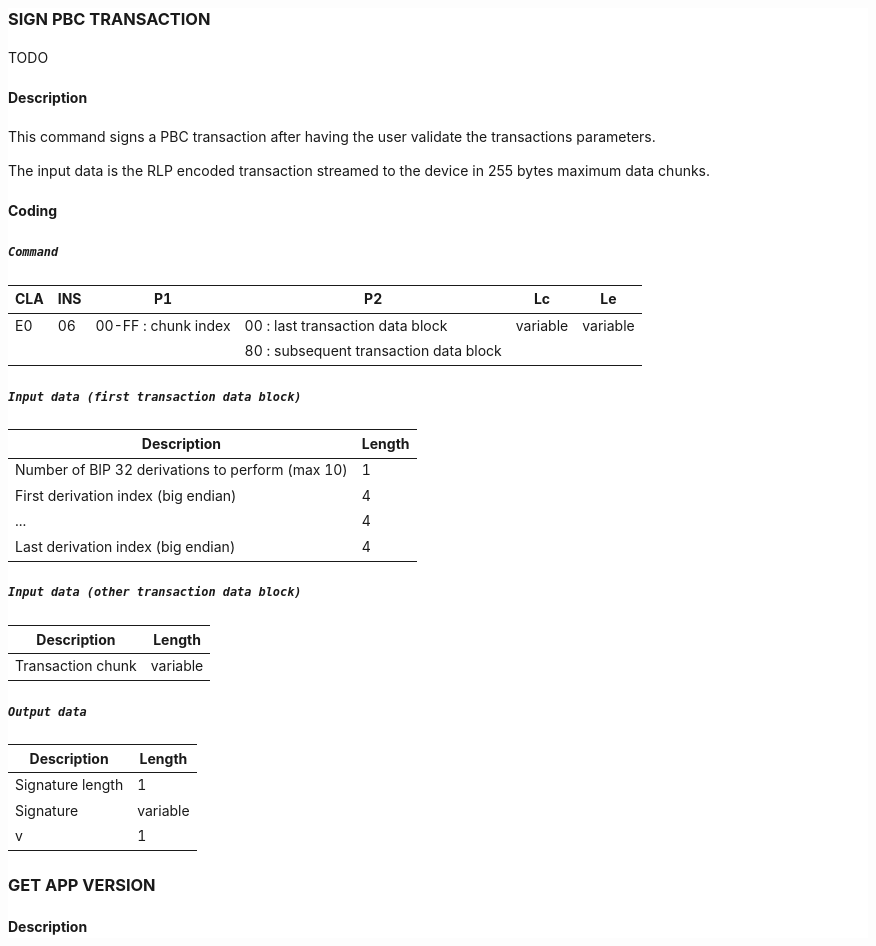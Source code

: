 
### SIGN PBC TRANSACTION

TODO

#### Description

This command signs a PBC transaction after having the user validate the transactions parameters.

The input data is the RLP encoded transaction streamed to the device in 255 bytes maximum data chunks.

#### Coding

##### `Command`

| CLA | INS  | P1                   | P2                               | Lc       | Le       |
| --- | ---  | ---                  | ---                              | ---      | ---      |
| E0  | 06   |  00-FF : chunk index | 00 : last transaction data block | variable | variable |
|     |      |                      | 80 : subsequent transaction data block |    |          |

##### `Input data (first transaction data block)`

| Description                                          | Length   |
| ---                                                  | ---      |
| Number of BIP 32 derivations to perform (max 10)     | 1        |
| First derivation index (big endian)                  | 4        |
| ...                                                  | 4        |
| Last derivation index (big endian)                   | 4        |

##### `Input data (other transaction data block)`

| Description                                          | Length   |
| ---                                                  | ---      |
| Transaction chunk                                    | variable |


##### `Output data`

| Description                                          | Length   |
| ---                                                  | ---      |
| Signature length                                     | 1        |
| Signature                                            | variable |
| v                                                    | 1        |

### GET APP VERSION

#### Description
